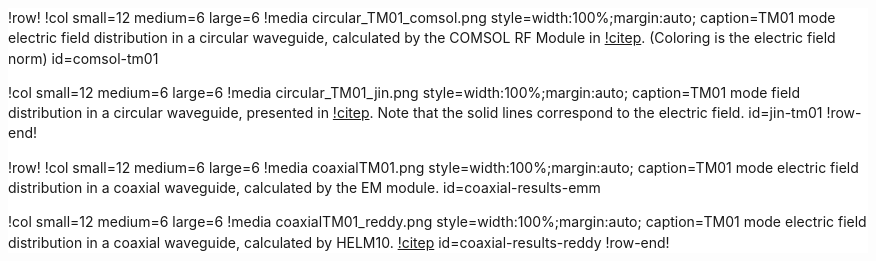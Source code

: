 !row!
!col small=12 medium=6 large=6
!media circular_TM01_comsol.png
       style=width:100%;margin:auto;
       caption=TM01 mode electric field distribution in a circular waveguide, calculated by the COMSOL RF Module in [!citep](comsol-circular-port-boundary-condition). (Coloring is the electric field norm)
       id=comsol-tm01

!col small=12 medium=6 large=6
!media circular_TM01_jin.png
       style=width:100%;margin:auto;
       caption=TM01 mode field distribution in a circular waveguide, presented in [!citep](jin-computation). Note that the solid lines correspond to the electric field.
       id=jin-tm01
!row-end!

!row!
!col small=12 medium=6 large=6
!media coaxialTM01.png
       style=width:100%;margin:auto;
       caption=TM01 mode electric field distribution in a coaxial waveguide, calculated by the EM module.
       id=coaxial-results-emm

!col small=12 medium=6 large=6
!media coaxialTM01_reddy.png
       style=width:100%;margin:auto;
       caption=TM01 mode electric field distribution in a coaxial waveguide, calculated by HELM10. [!citep](nasa-fem-eigenvalue-problems)
       id=coaxial-results-reddy
!row-end!
